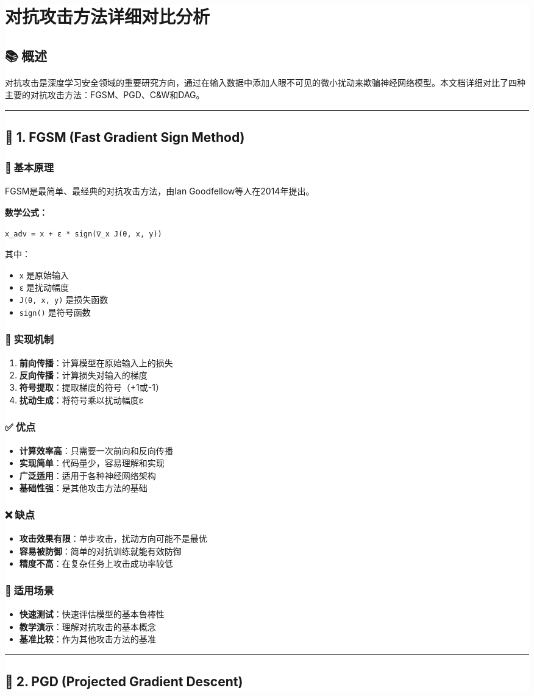 # 对抗攻击方法详细对比分析

## 📚 概述

对抗攻击是深度学习安全领域的重要研究方向，通过在输入数据中添加人眼不可见的微小扰动来欺骗神经网络模型。本文档详细对比了四种主要的对抗攻击方法：FGSM、PGD、C&W和DAG。

---

## 🎯 1. FGSM (Fast Gradient Sign Method)

### 📖 基本原理
FGSM是最简单、最经典的对抗攻击方法，由Ian Goodfellow等人在2014年提出。

**数学公式：**
```
x_adv = x + ε * sign(∇_x J(θ, x, y))
```

其中：
- `x` 是原始输入
- `ε` 是扰动幅度
- `J(θ, x, y)` 是损失函数
- `sign()` 是符号函数

### 🔧 实现机制
1. **前向传播**：计算模型在原始输入上的损失
2. **反向传播**：计算损失对输入的梯度
3. **符号提取**：提取梯度的符号（+1或-1）
4. **扰动生成**：将符号乘以扰动幅度ε

### ✅ 优点
- **计算效率高**：只需要一次前向和反向传播
- **实现简单**：代码量少，容易理解和实现
- **广泛适用**：适用于各种神经网络架构
- **基础性强**：是其他攻击方法的基础

### ❌ 缺点
- **攻击效果有限**：单步攻击，扰动方向可能不是最优
- **容易被防御**：简单的对抗训练就能有效防御
- **精度不高**：在复杂任务上攻击成功率较低

### 🎯 适用场景
- **快速测试**：快速评估模型的基本鲁棒性
- **教学演示**：理解对抗攻击的基本概念
- **基准比较**：作为其他攻击方法的基准

---

## 🔄 2. PGD (Projected Gradient Descent)
